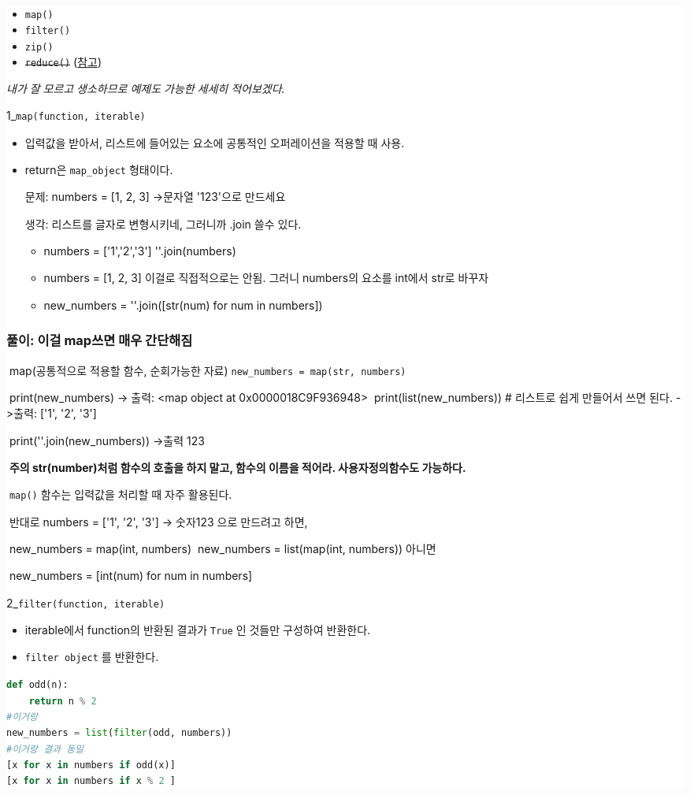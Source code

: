 - `map()`
- `filter()`
- `zip()`
- ~~`reduce()`~~ ([참고](https://docs.python.org/ko/3/library/functools.html#functools.reduce))



_내가 잘 모르고 생소하므로 예제도 가능한 세세히 적어보겠다._

1_`map(function, iterable)` 

* 입력값을 받아서, 리스트에 들어있는 요소에 공통적인 오퍼레이션을 적용할 때 사용.



* return은 `map_object` 형태이다.

  

  문제: numbers = [1, 2, 3] ->문자열 '123'으로 만드세요

  생각: 리스트를 글자로 변형시키네, 그러니까 .join 쓸수 있다. 

   * numbers = ['1','2','3']
         ''.join(numbers)  


  * numbers = [1, 2, 3] 이걸로 직접적으로는 안됨. 그러니  numbers의 요소를 int에서 str로 바꾸자 

    
  * new_numbers = ''.join([str(num) for num in numbers])
    
        

### 풀이: 이걸 map쓰면 매우 간단해짐

  ​			map(공통적으로 적용할 함수, 순회가능한 자료)
  ​			`new_numbers = map(str, numbers) `

​				print(new_numbers)   -> 출력: <map object at 0x0000018C9F936948>
​				print(list(new_numbers)) # 리스트로 쉽게 만들어서 쓰면 된다. ->출력: ['1', '2', '3']

​				print(''.join(new_numbers)) ->출력 123

  ​			**주의 str(number)처럼 함수의 호출을 하지 말고, 함수의 이름을 적어라. 사용자정의함수도 가능하다.** 

  ​			`map()` 함수는 입력값을 처리할 때 자주 활용된다.

​			반대로 numbers = ['1', '2', '3'] -> 숫자123 으로 만드려고 하면, 

​			new_numbers = map(int, numbers)
​			new_numbers = list(map(int, numbers)) 아니면

​			new_numbers = [int(num) for num in numbers]





2_`filter(function, iterable)`

* iterable에서 function의 반환된 결과가 `True` 인 것들만 구성하여 반환한다.


* `filter object` 를 반환한다.

```python
def odd(n):
    return n % 2
#이거랑
new_numbers = list(filter(odd, numbers))
#이거랑 결과 동일
[x for x in numbers if odd(x)]
[x for x in numbers if x % 2 ]
```
